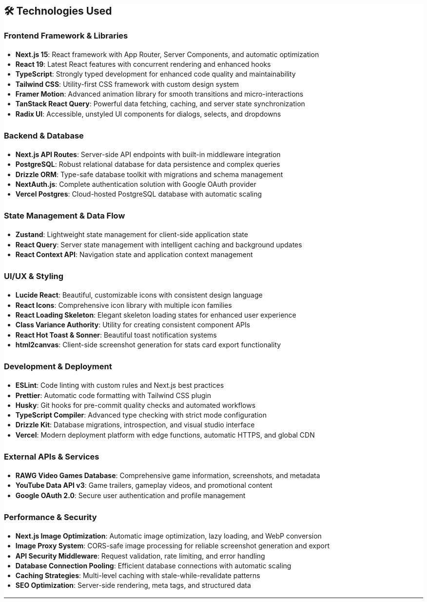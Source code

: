 
## 🛠️ Technologies Used

### Frontend Framework & Libraries
- **Next.js 15**: React framework with App Router, Server Components, and automatic optimization
- **React 19**: Latest React features with concurrent rendering and enhanced hooks
- **TypeScript**: Strongly typed development for enhanced code quality and maintainability
- **Tailwind CSS**: Utility-first CSS framework with custom design system
- **Framer Motion**: Advanced animation library for smooth transitions and micro-interactions
- **TanStack React Query**: Powerful data fetching, caching, and server state synchronization
- **Radix UI**: Accessible, unstyled UI components for dialogs, selects, and dropdowns

### Backend & Database
- **Next.js API Routes**: Server-side API endpoints with built-in middleware integration
- **PostgreSQL**: Robust relational database for data persistence and complex queries
- **Drizzle ORM**: Type-safe database toolkit with migrations and schema management
- **NextAuth.js**: Complete authentication solution with Google OAuth provider
- **Vercel Postgres**: Cloud-hosted PostgreSQL database with automatic scaling

### State Management & Data Flow
- **Zustand**: Lightweight state management for client-side application state
- **React Query**: Server state management with intelligent caching and background updates
- **React Context API**: Navigation state and application context management

### UI/UX & Styling
- **Lucide React**: Beautiful, customizable icons with consistent design language
- **React Icons**: Comprehensive icon library with multiple icon families
- **React Loading Skeleton**: Elegant skeleton loading states for enhanced user experience
- **Class Variance Authority**: Utility for creating consistent component APIs
- **React Hot Toast & Sonner**: Beautiful toast notification systems
- **html2canvas**: Client-side screenshot generation for stats card export functionality

### Development & Deployment
- **ESLint**: Code linting with custom rules and Next.js best practices
- **Prettier**: Automatic code formatting with Tailwind CSS plugin
- **Husky**: Git hooks for pre-commit quality checks and automated workflows
- **TypeScript Compiler**: Advanced type checking with strict mode configuration
- **Drizzle Kit**: Database migrations, introspection, and visual studio interface
- **Vercel**: Modern deployment platform with edge functions, automatic HTTPS, and global CDN

### External APIs & Services
- **RAWG Video Games Database**: Comprehensive game information, screenshots, and metadata
- **YouTube Data API v3**: Game trailers, gameplay videos, and promotional content
- **Google OAuth 2.0**: Secure user authentication and profile management

### Performance & Security
- **Next.js Image Optimization**: Automatic image optimization, lazy loading, and WebP conversion
- **Image Proxy System**: CORS-safe image processing for reliable screenshot generation and export
- **API Security Middleware**: Request validation, rate limiting, and error handling
- **Database Connection Pooling**: Efficient database connections with automatic scaling
- **Caching Strategies**: Multi-level caching with stale-while-revalidate patterns
- **SEO Optimization**: Server-side rendering, meta tags, and structured data

---